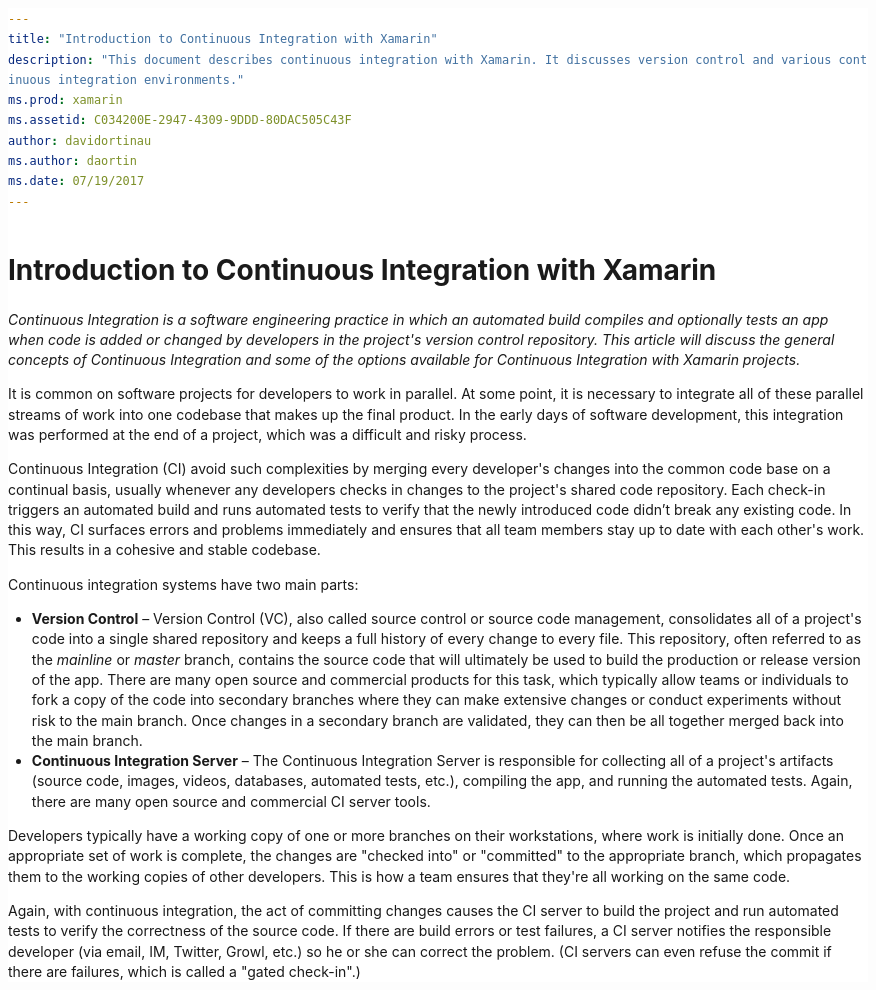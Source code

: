 ```yaml
---
title: "Introduction to Continuous Integration with Xamarin"
description: "This document describes continuous integration with Xamarin. It discusses version control and various continuous integration environments."
ms.prod: xamarin
ms.assetid: C034200E-2947-4309-9DDD-80DAC505C43F
author: davidortinau
ms.author: daortin
ms.date: 07/19/2017
---
```


# Introduction to Continuous Integration with Xamarin

_Continuous Integration is a software engineering practice in which an automated build compiles and optionally tests an app when code is added or changed by developers in the project's version control repository. This article will discuss the general concepts of Continuous Integration and some of the options available for Continuous Integration with Xamarin projects._

It is common on software projects for developers to work in parallel. At some point, it is necessary to integrate all of these parallel streams of work into one codebase that makes up the final product. In the early days of software development, this integration was performed at the end of a project, which was a difficult and risky process.

Continuous Integration (CI) avoid such complexities by merging every developer's changes into the common code base on a continual basis, usually whenever any developers checks in changes to the project's shared code repository. Each check-in triggers an automated build and runs automated tests to verify that the newly introduced code didn’t break any existing code.  In this way, CI surfaces errors and problems immediately and ensures that all team members stay up to date with each other's work. This results in a cohesive and stable codebase.

Continuous integration systems have two main parts:

- **Version Control** – Version Control (VC), also called source control or source code management, consolidates all of a project's code into a single shared repository and keeps a full history of every change to every file. This repository, often referred to as the *mainline* or *master* branch, contains the source code that will ultimately be used to build the production or release version of the app. There are many open source and commercial products for this task, which typically allow teams or individuals to fork a copy of the code into secondary branches where they can make extensive changes or conduct experiments without risk to the main branch. Once changes in a secondary branch are validated, they can then be all together merged back into the main branch.
- **Continuous Integration Server** – The Continuous Integration Server is responsible for collecting all of a project's artifacts (source code, images, videos, databases, automated tests, etc.), compiling the app, and running the automated tests. Again, there are many open source and commercial CI server tools.

Developers typically have a working copy of one or more branches on their workstations, where work is initially done. Once an appropriate set of work is complete, the changes are "checked into" or "committed" to the appropriate branch, which propagates them to the working copies of other developers. This is how a team ensures that they're all working on the same code.

Again, with continuous integration, the act of committing changes causes the CI server to build the project and run automated tests to verify the correctness of the source code. If there are build errors or test failures, a CI server notifies the responsible developer (via email, IM, Twitter, Growl, etc.) so he or she can correct the problem. (CI servers can even refuse the commit if there are failures, which is called a "gated check-in".)
